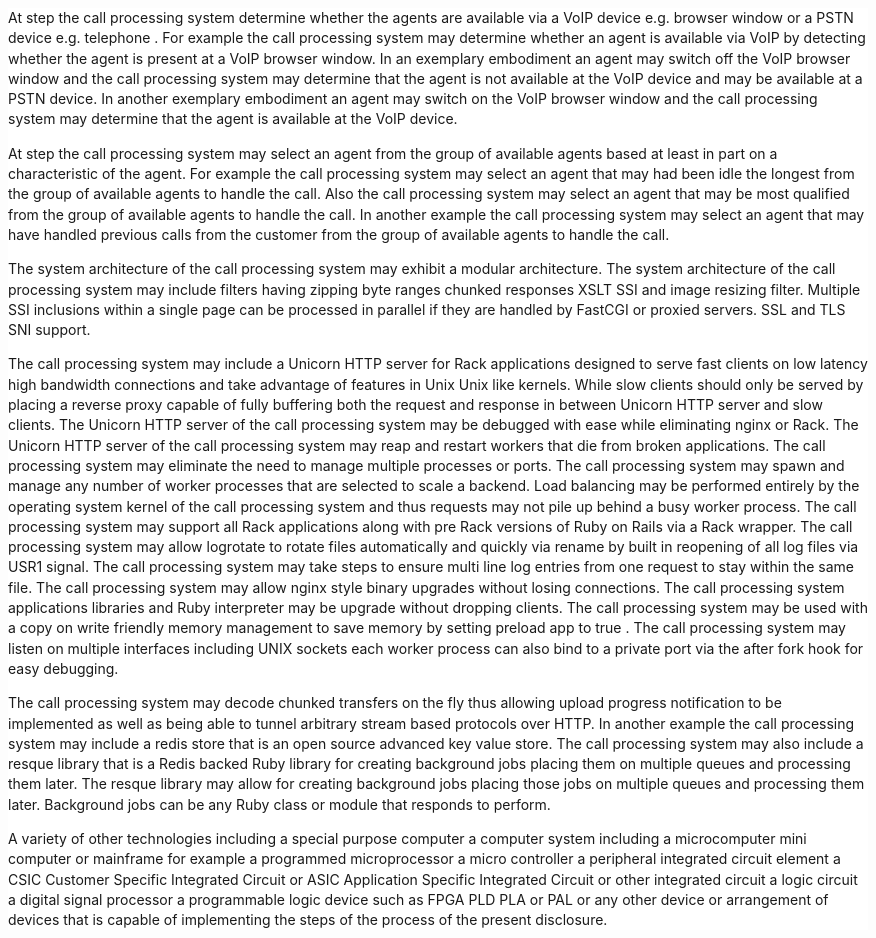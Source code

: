 At step the call processing system determine whether the agents are available via a VoIP device e.g. browser window or a PSTN device e.g. telephone . For example the call processing system may determine whether an agent is available via VoIP by detecting whether the agent is present at a VoIP browser window. In an exemplary embodiment an agent may switch off the VoIP browser window and the call processing system may determine that the agent is not available at the VoIP device and may be available at a PSTN device. In another exemplary embodiment an agent may switch on the VoIP browser window and the call processing system may determine that the agent is available at the VoIP device.

At step the call processing system may select an agent from the group of available agents based at least in part on a characteristic of the agent. For example the call processing system may select an agent that may had been idle the longest from the group of available agents to handle the call. Also the call processing system may select an agent that may be most qualified from the group of available agents to handle the call. In another example the call processing system may select an agent that may have handled previous calls from the customer from the group of available agents to handle the call.

The system architecture of the call processing system may exhibit a modular architecture. The system architecture of the call processing system may include filters having zipping byte ranges chunked responses XSLT SSI and image resizing filter. Multiple SSI inclusions within a single page can be processed in parallel if they are handled by FastCGI or proxied servers. SSL and TLS SNI support.

The call processing system may include a Unicorn HTTP server for Rack applications designed to serve fast clients on low latency high bandwidth connections and take advantage of features in Unix Unix like kernels. While slow clients should only be served by placing a reverse proxy capable of fully buffering both the request and response in between Unicorn HTTP server and slow clients. The Unicorn HTTP server of the call processing system may be debugged with ease while eliminating nginx or Rack. The Unicorn HTTP server of the call processing system may reap and restart workers that die from broken applications. The call processing system may eliminate the need to manage multiple processes or ports. The call processing system may spawn and manage any number of worker processes that are selected to scale a backend. Load balancing may be performed entirely by the operating system kernel of the call processing system and thus requests may not pile up behind a busy worker process. The call processing system may support all Rack applications along with pre Rack versions of Ruby on Rails via a Rack wrapper. The call processing system may allow logrotate to rotate files automatically and quickly via rename by built in reopening of all log files via USR1 signal. The call processing system may take steps to ensure multi line log entries from one request to stay within the same file. The call processing system may allow nginx style binary upgrades without losing connections. The call processing system applications libraries and Ruby interpreter may be upgrade without dropping clients. The call processing system may be used with a copy on write friendly memory management to save memory by setting preload app to true . The call processing system may listen on multiple interfaces including UNIX sockets each worker process can also bind to a private port via the after fork hook for easy debugging.

The call processing system may decode chunked transfers on the fly thus allowing upload progress notification to be implemented as well as being able to tunnel arbitrary stream based protocols over HTTP. In another example the call processing system may include a redis store that is an open source advanced key value store. The call processing system may also include a resque library that is a Redis backed Ruby library for creating background jobs placing them on multiple queues and processing them later. The resque library may allow for creating background jobs placing those jobs on multiple queues and processing them later. Background jobs can be any Ruby class or module that responds to perform.

A variety of other technologies including a special purpose computer a computer system including a microcomputer mini computer or mainframe for example a programmed microprocessor a micro controller a peripheral integrated circuit element a CSIC Customer Specific Integrated Circuit or ASIC Application Specific Integrated Circuit or other integrated circuit a logic circuit a digital signal processor a programmable logic device such as FPGA PLD PLA or PAL or any other device or arrangement of devices that is capable of implementing the steps of the process of the present disclosure.

